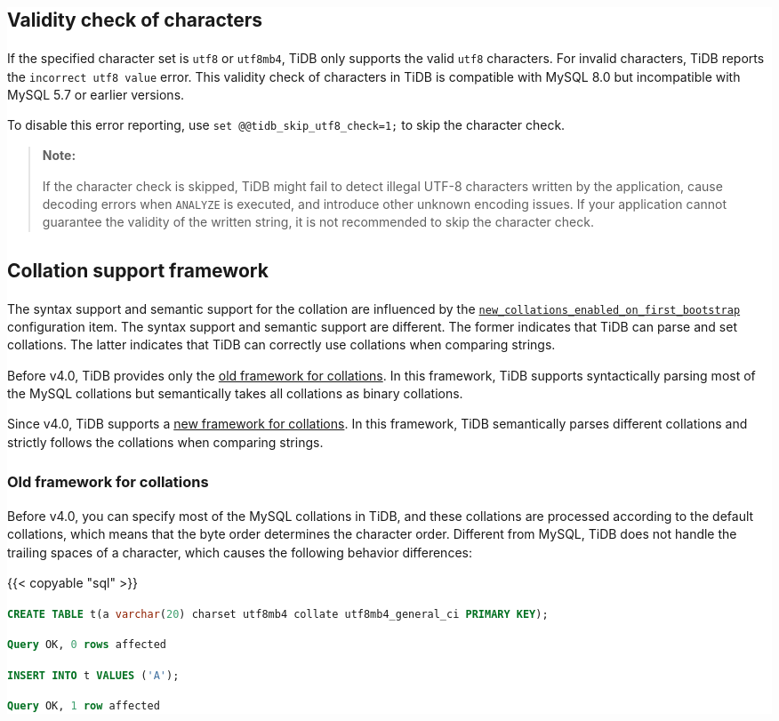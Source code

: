 ## Validity check of characters

If the specified character set is `utf8` or `utf8mb4`, TiDB only supports the valid `utf8` characters. For invalid characters, TiDB reports the `incorrect utf8 value` error. This validity check of characters in TiDB is compatible with MySQL 8.0 but incompatible with MySQL 5.7 or earlier versions.

To disable this error reporting, use `set @@tidb_skip_utf8_check=1;` to skip the character check.

> **Note:**
>
> If the character check is skipped, TiDB might fail to detect illegal UTF-8 characters written by the application, cause decoding errors when `ANALYZE` is executed, and introduce other unknown encoding issues. If your application cannot guarantee the validity of the written string, it is not recommended to skip the character check.

## Collation support framework

<CustomContent platform="tidb">

The syntax support and semantic support for the collation are influenced by the [`new_collations_enabled_on_first_bootstrap`](/tidb-configuration-file.md#new_collations_enabled_on_first_bootstrap) configuration item. The syntax support and semantic support are different. The former indicates that TiDB can parse and set collations. The latter indicates that TiDB can correctly use collations when comparing strings.

</CustomContent>

Before v4.0, TiDB provides only the [old framework for collations](#old-framework-for-collations). In this framework, TiDB supports syntactically parsing most of the MySQL collations but semantically takes all collations as binary collations.

Since v4.0, TiDB supports a [new framework for collations](#new-framework-for-collations). In this framework, TiDB semantically parses different collations and strictly follows the collations when comparing strings.

### Old framework for collations

Before v4.0, you can specify most of the MySQL collations in TiDB, and these collations are processed according to the default collations, which means that the byte order determines the character order. Different from MySQL, TiDB does not handle the trailing spaces of a character, which causes the following behavior differences:

{{< copyable "sql" >}}

```sql
CREATE TABLE t(a varchar(20) charset utf8mb4 collate utf8mb4_general_ci PRIMARY KEY);
```

```sql
Query OK, 0 rows affected
```

```sql
INSERT INTO t VALUES ('A');
```

```sql
Query OK, 1 row affected
```

